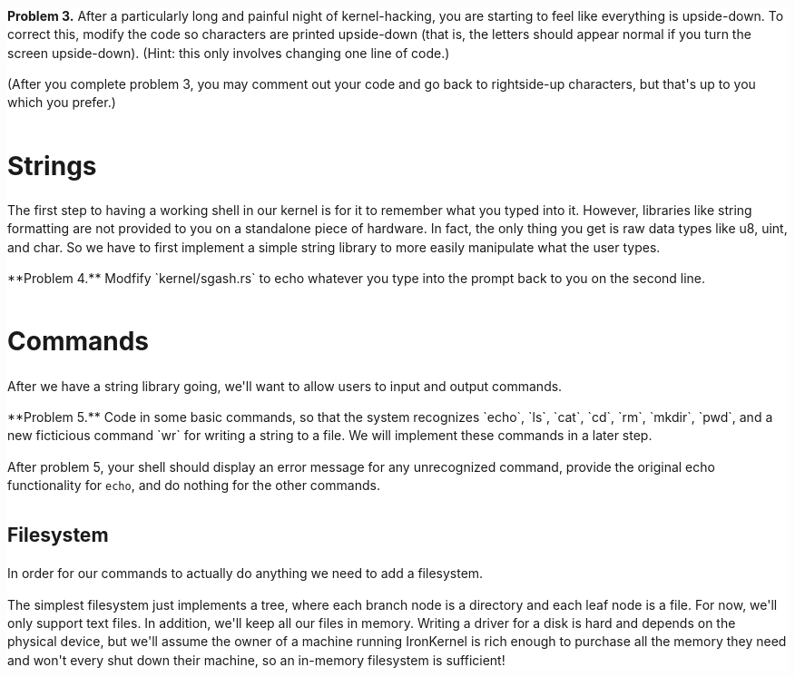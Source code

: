    <div class="problem"> 

**Problem 3.** After a particularly long and painful night of
  kernel-hacking, you are starting to feel like everything is
  upside-down.  To correct this, modify the code so characters are
  printed upside-down (that is, the letters should appear normal if you
  turn the screen upside-down).  (Hint: this only involves changing one
  line of code.)

</div>

(After you complete problem 3, you may comment out your code and go back
to rightside-up characters, but that's up to you which you prefer.)

# Strings

The first step to having a working shell in our kernel is for it to
remember what you typed into it. However, libraries like string
formatting are not provided to you on a standalone piece of hardware. In
fact, the only thing you get is raw data types like u8, uint, and
char. So we have to first implement a simple string library to more
easily manipulate what the user types.

   <div class="problem"> 
**Problem 4.** Modfify `kernel/sgash.rs` to echo whatever you type into the prompt back to you on the second line.
   </div>

# Commands

After we have a string library going, we'll want to allow users to input
and output commands.

  <div class="problem"> 
**Problem 5.** Code in some basic commands, so that the system recognizes
  `echo`, `ls`, `cat`, `cd`, `rm`, `mkdir`, `pwd`, and a new ficticious command `wr` for
  writing a string to a file. We will implement these commands in a
  later step.
  </div>

After problem 5, your shell should display an error message for any
unrecognized command, provide the original echo functionality for
`echo`, and do nothing for the other commands.



Filesystem
------

In order for our commands to actually do anything we need to add a filesystem.

The simplest filesystem just implements a tree, where each branch node
is a directory and each leaf node is a file. For now, we'll only support
text files. In addition, we'll keep all our files in memory.  Writing a
driver for a disk is hard and depends on the physical device, but we'll
assume the owner of a machine running IronKernel is rich enough to
purchase all the memory they need and won't every shut down their
machine, so an in-memory filesystem is sufficient!
